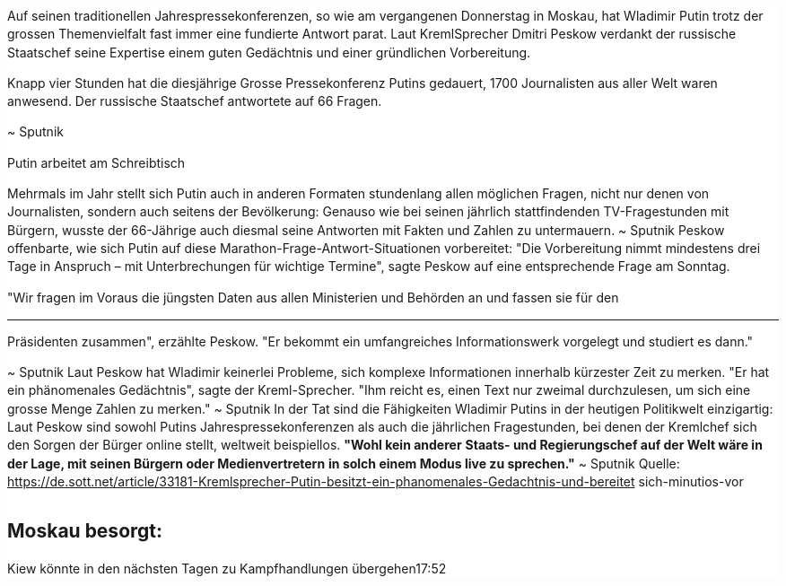 Auf seinen traditionellen Jahrespressekonferenzen, so wie am vergangenen Donnerstag in Moskau, hat
Wladimir Putin trotz der grossen Themenvielfalt fast immer eine fundierte Antwort parat. Laut KremlSprecher Dmitri Peskow verdankt der russische Staatschef seine Expertise einem guten Gedächtnis und
einer gründlichen Vorbereitung.

Knapp vier Stunden hat die diesjährige Grosse Pressekonferenz Putins gedauert, 1700 Journalisten aus
aller Welt waren anwesend. Der russische Staatschef antwortete auf 66 Fragen.


~ Sputnik


Putin arbeitet am Schreibtisch

Mehrmals im Jahr stellt sich Putin auch in anderen Formaten stundenlang allen möglichen Fragen, nicht
nur denen von Journalisten, sondern auch seitens der Bevölkerung:
Genauso wie bei seinen jährlich stattfindenden TV-Fragestunden mit Bürgern, wusste der 66-Jährige auch
diesmal seine Antworten mit Fakten und Zahlen zu untermauern.
~ Sputnik
Peskow offenbarte, wie sich Putin auf diese Marathon-Frage-Antwort-Situationen vorbereitet:
"Die Vorbereitung nimmt mindestens drei Tage in Anspruch – mit Unterbrechungen für wichtige Termine", sagte Peskow auf eine entsprechende Frage am Sonntag.

"Wir fragen im Voraus die jüngsten Daten aus allen Ministerien und Behörden an und fassen sie für den


-----

Präsidenten zusammen", erzählte Peskow. "Er bekommt ein umfangreiches Informationswerk vorgelegt
und studiert es dann."

~ Sputnik
Laut Peskow hat Wladimir keinerlei Probleme, sich komplexe Informationen innerhalb kürzester Zeit zu
merken.
"Er hat ein phänomenales Gedächtnis", sagte der Kreml-Sprecher. "Ihm reicht es, einen Text nur zweimal
durchzulesen, um sich eine grosse Menge Zahlen zu merken."
~ Sputnik
In der Tat sind die Fähigkeiten Wladimir Putins in der heutigen Politikwelt einzigartig:
Laut Peskow sind sowohl Putins Jahrespressekonferenzen als auch die jährlichen Fragestunden, bei denen der Kremlchef sich den Sorgen der Bürger online stellt, weltweit beispiellos. **"Wohl kein anderer**
**Staats- und Regierungschef auf der Welt wäre in der Lage, mit seinen Bürgern oder Medienvertretern**
**in solch einem Modus live zu sprechen."**
~ Sputnik
Quelle: https://de.sott.net/article/33181-Kremlsprecher-Putin-besitzt-ein-phanomenales-Gedachtnis-und-bereitet
sich-minutios-vor

## Moskau besorgt:
 Kiew könnte in den nächsten Tagen zu Kampfhandlungen übergehen17:52
